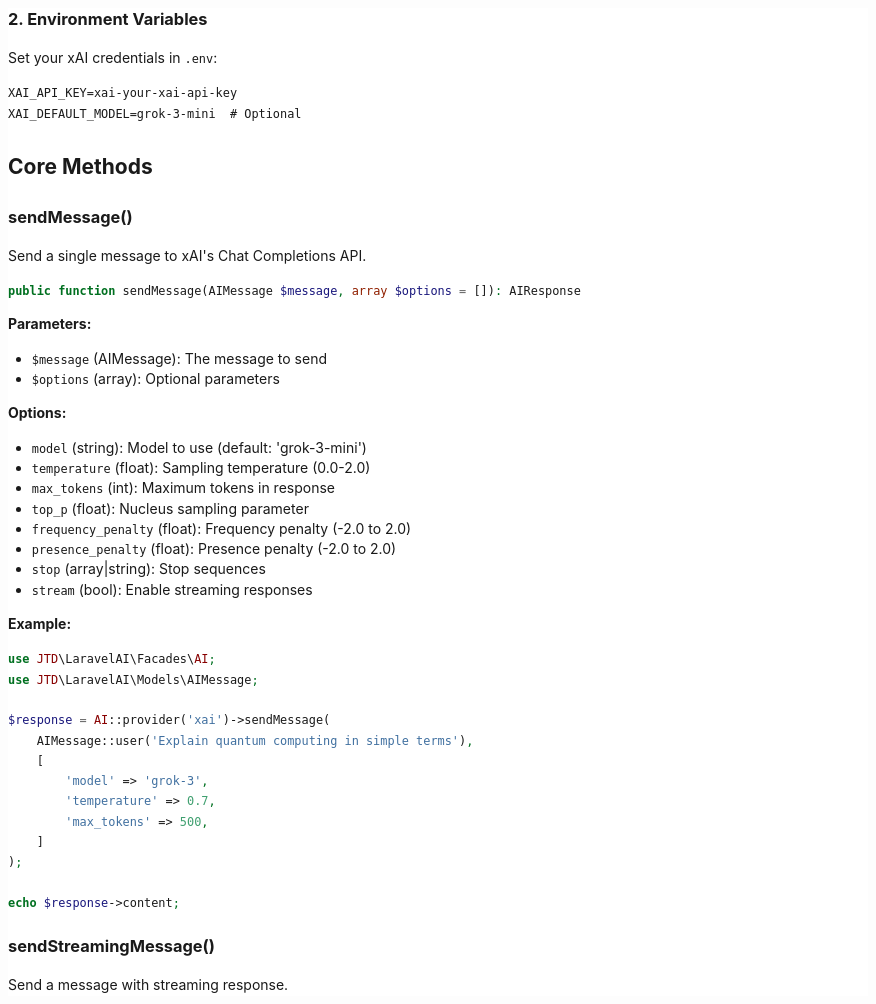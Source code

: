 ### 2. Environment Variables

Set your xAI credentials in `.env`:

```env
XAI_API_KEY=xai-your-xai-api-key
XAI_DEFAULT_MODEL=grok-3-mini  # Optional
```

## Core Methods

### sendMessage()

Send a single message to xAI's Chat Completions API.

```php
public function sendMessage(AIMessage $message, array $options = []): AIResponse
```

**Parameters:**
- `$message` (AIMessage): The message to send
- `$options` (array): Optional parameters

**Options:**
- `model` (string): Model to use (default: 'grok-3-mini')
- `temperature` (float): Sampling temperature (0.0-2.0)
- `max_tokens` (int): Maximum tokens in response
- `top_p` (float): Nucleus sampling parameter
- `frequency_penalty` (float): Frequency penalty (-2.0 to 2.0)
- `presence_penalty` (float): Presence penalty (-2.0 to 2.0)
- `stop` (array|string): Stop sequences
- `stream` (bool): Enable streaming responses

**Example:**
```php
use JTD\LaravelAI\Facades\AI;
use JTD\LaravelAI\Models\AIMessage;

$response = AI::provider('xai')->sendMessage(
    AIMessage::user('Explain quantum computing in simple terms'),
    [
        'model' => 'grok-3',
        'temperature' => 0.7,
        'max_tokens' => 500,
    ]
);

echo $response->content;
```

### sendStreamingMessage()

Send a message with streaming response.
